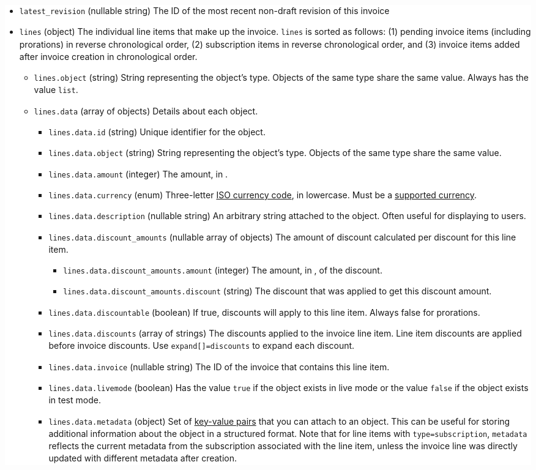 - `latest_revision` (nullable string)
  The ID of the most recent non-draft revision of this invoice

- `lines` (object)
  The individual line items that make up the invoice. `lines` is sorted as follows: (1) pending invoice items (including prorations) in reverse chronological order, (2) subscription items in reverse chronological order, and (3) invoice items added after invoice creation in chronological order.

  - `lines.object` (string)
    String representing the object’s type. Objects of the same type share the same value. Always has the value `list`.

  - `lines.data` (array of objects)
    Details about each object.

    - `lines.data.id` (string)
      Unique identifier for the object.

    - `lines.data.object` (string)
      String representing the object’s type. Objects of the same type share the same value.

    - `lines.data.amount` (integer)
      The amount, in .

    - `lines.data.currency` (enum)
      Three-letter [ISO currency code](https://www.iso.org/iso-4217-currency-codes.html), in lowercase. Must be a [supported currency](https://stripe.com/docs/currencies).

    - `lines.data.description` (nullable string)
      An arbitrary string attached to the object. Often useful for displaying to users.

    - `lines.data.discount_amounts` (nullable array of objects)
      The amount of discount calculated per discount for this line item.

      - `lines.data.discount_amounts.amount` (integer)
        The amount, in , of the discount.

      - `lines.data.discount_amounts.discount` (string)
        The discount that was applied to get this discount amount.

    - `lines.data.discountable` (boolean)
      If true, discounts will apply to this line item. Always false for prorations.

    - `lines.data.discounts` (array of strings)
      The discounts applied to the invoice line item. Line item discounts are applied before invoice discounts. Use `expand[]=discounts` to expand each discount.

    - `lines.data.invoice` (nullable string)
      The ID of the invoice that contains this line item.

    - `lines.data.livemode` (boolean)
      Has the value `true` if the object exists in live mode or the value `false` if the object exists in test mode.

    - `lines.data.metadata` (object)
      Set of [key-value pairs](https://docs.stripe.com/docs/api/metadata.md) that you can attach to an object. This can be useful for storing additional information about the object in a structured format. Note that for line items with `type=subscription`, `metadata` reflects the current metadata from the subscription associated with the line item, unless the invoice line was directly updated with different metadata after creation.
